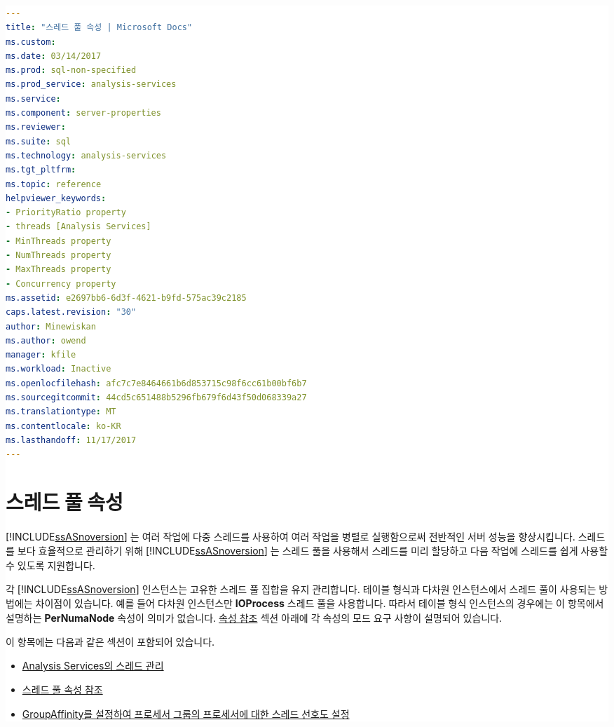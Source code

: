 ```yaml
---
title: "스레드 풀 속성 | Microsoft Docs"
ms.custom: 
ms.date: 03/14/2017
ms.prod: sql-non-specified
ms.prod_service: analysis-services
ms.service: 
ms.component: server-properties
ms.reviewer: 
ms.suite: sql
ms.technology: analysis-services
ms.tgt_pltfrm: 
ms.topic: reference
helpviewer_keywords:
- PriorityRatio property
- threads [Analysis Services]
- MinThreads property
- NumThreads property
- MaxThreads property
- Concurrency property
ms.assetid: e2697bb6-6d3f-4621-b9fd-575ac39c2185
caps.latest.revision: "30"
author: Minewiskan
ms.author: owend
manager: kfile
ms.workload: Inactive
ms.openlocfilehash: afc7c7e8464661b6d853715c98f6cc61b00bf6b7
ms.sourcegitcommit: 44cd5c651488b5296fb679f6d43f50d068339a27
ms.translationtype: MT
ms.contentlocale: ko-KR
ms.lasthandoff: 11/17/2017
---
```

# <a name="thread-pool-properties"></a>스레드 풀 속성
  [!INCLUDE[ssASnoversion](../../includes/ssasnoversion-md.md)] 는 여러 작업에 다중 스레드를 사용하여 여러 작업을 병렬로 실행함으로써 전반적인 서버 성능을 향상시킵니다. 스레드를 보다 효율적으로 관리하기 위해 [!INCLUDE[ssASnoversion](../../includes/ssasnoversion-md.md)] 는 스레드 풀을 사용해서 스레드를 미리 할당하고 다음 작업에 스레드를 쉽게 사용할 수 있도록 지원합니다.  
  
 각 [!INCLUDE[ssASnoversion](../../includes/ssasnoversion-md.md)] 인스턴스는 고유한 스레드 풀 집합을 유지 관리합니다. 테이블 형식과 다차원 인스턴스에서 스레드 풀이 사용되는 방법에는 차이점이 있습니다. 예를 들어 다차원 인스턴스만 **IOProcess** 스레드 풀을 사용합니다. 따라서 테이블 형식 인스턴스의 경우에는 이 항목에서 설명하는 **PerNumaNode** 속성이 의미가 없습니다. [속성 참조](#bkmk_propref) 섹션 아래에 각 속성의 모드 요구 사항이 설명되어 있습니다.
  
 이 항목에는 다음과 같은 섹션이 포함되어 있습니다.  
  
-   [Analysis Services의 스레드 관리](#bkmk_threadarch)  
  
-   [스레드 풀 속성 참조](#bkmk_propref)  
  
-   [GroupAffinity를 설정하여 프로세서 그룹의 프로세서에 대한 스레드 선호도 설정](#bkmk_groupaffinity)  
  